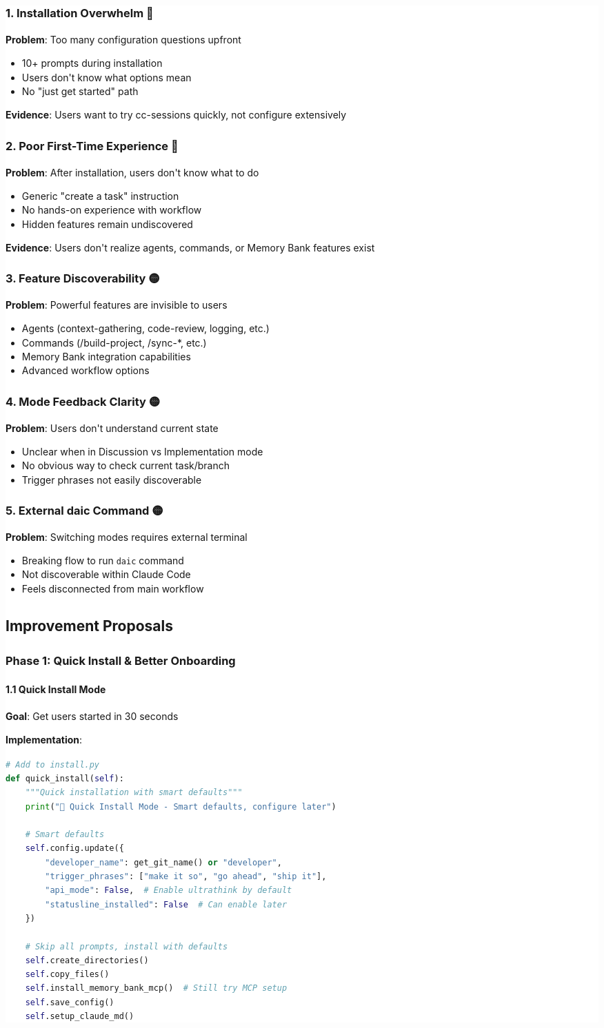 ### 1. **Installation Overwhelm** 🔴
**Problem**: Too many configuration questions upfront
- 10+ prompts during installation
- Users don't know what options mean
- No "just get started" path

**Evidence**: Users want to try cc-sessions quickly, not configure extensively

### 2. **Poor First-Time Experience** 🔴
**Problem**: After installation, users don't know what to do
- Generic "create a task" instruction
- No hands-on experience with workflow
- Hidden features remain undiscovered

**Evidence**: Users don't realize agents, commands, or Memory Bank features exist

### 3. **Feature Discoverability** 🟡
**Problem**: Powerful features are invisible to users
- Agents (context-gathering, code-review, logging, etc.)
- Commands (/build-project, /sync-*, etc.)
- Memory Bank integration capabilities
- Advanced workflow options

### 4. **Mode Feedback Clarity** 🟡
**Problem**: Users don't understand current state
- Unclear when in Discussion vs Implementation mode
- No obvious way to check current task/branch
- Trigger phrases not easily discoverable

### 5. **External daic Command** 🟡
**Problem**: Switching modes requires external terminal
- Breaking flow to run `daic` command
- Not discoverable within Claude Code
- Feels disconnected from main workflow

## Improvement Proposals

### Phase 1: Quick Install & Better Onboarding

#### 1.1 Quick Install Mode
**Goal**: Get users started in 30 seconds

**Implementation**:
```python
# Add to install.py
def quick_install(self):
    """Quick installation with smart defaults"""
    print("🚀 Quick Install Mode - Smart defaults, configure later")

    # Smart defaults
    self.config.update({
        "developer_name": get_git_name() or "developer",
        "trigger_phrases": ["make it so", "go ahead", "ship it"],
        "api_mode": False,  # Enable ultrathink by default
        "statusline_installed": False  # Can enable later
    })

    # Skip all prompts, install with defaults
    self.create_directories()
    self.copy_files()
    self.install_memory_bank_mcp()  # Still try MCP setup
    self.save_config()
    self.setup_claude_md()
```